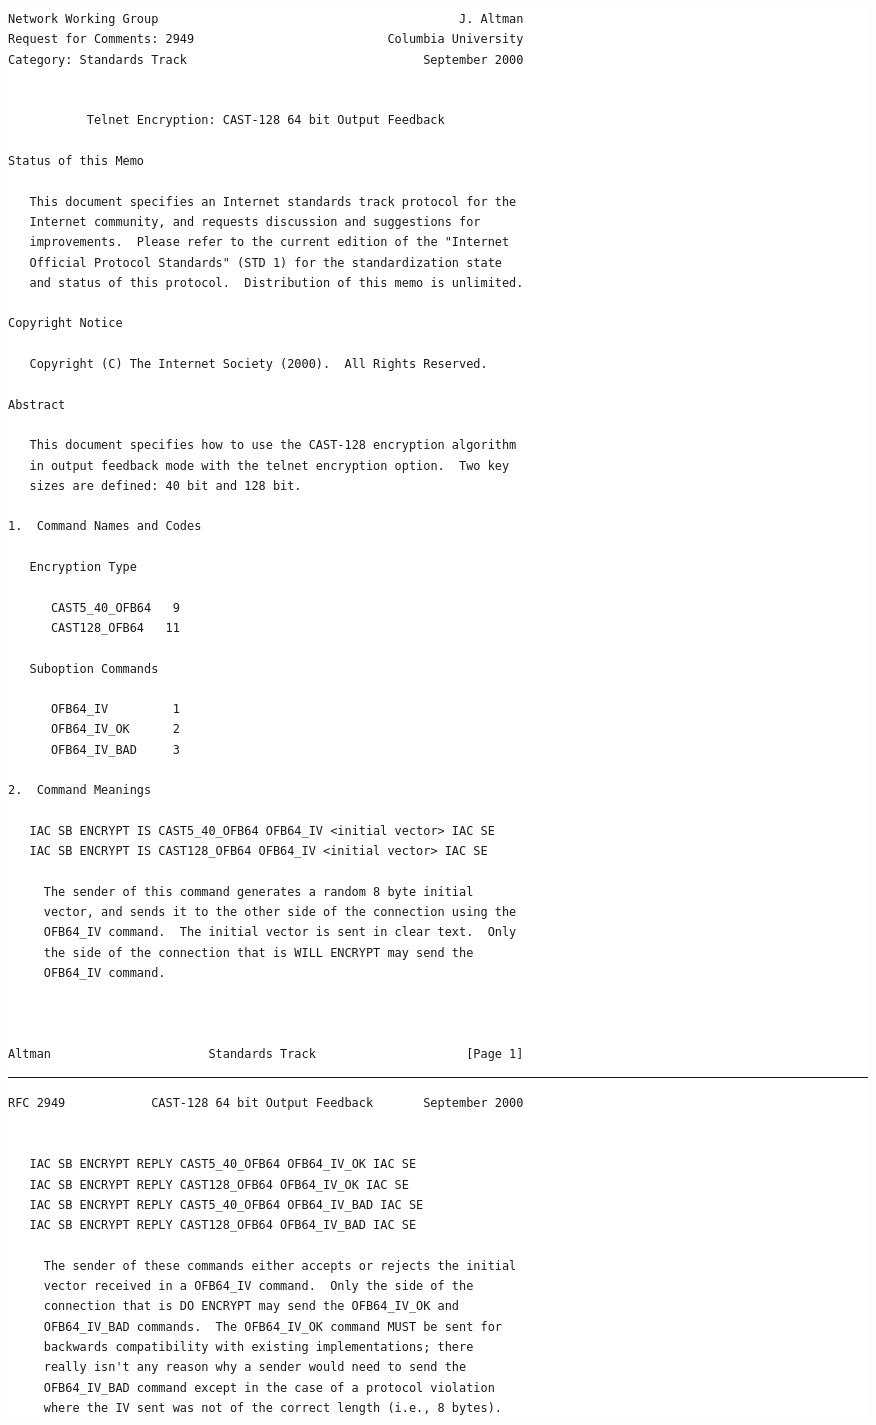     Network Working Group                                          J. Altman
    Request for Comments: 2949                           Columbia University
    Category: Standards Track                                 September 2000


               Telnet Encryption: CAST-128 64 bit Output Feedback

    Status of this Memo

       This document specifies an Internet standards track protocol for the
       Internet community, and requests discussion and suggestions for
       improvements.  Please refer to the current edition of the "Internet
       Official Protocol Standards" (STD 1) for the standardization state
       and status of this protocol.  Distribution of this memo is unlimited.

    Copyright Notice

       Copyright (C) The Internet Society (2000).  All Rights Reserved.

    Abstract

       This document specifies how to use the CAST-128 encryption algorithm
       in output feedback mode with the telnet encryption option.  Two key
       sizes are defined: 40 bit and 128 bit.

    1.  Command Names and Codes

       Encryption Type

          CAST5_40_OFB64   9
          CAST128_OFB64   11

       Suboption Commands

          OFB64_IV         1
          OFB64_IV_OK      2
          OFB64_IV_BAD     3

    2.  Command Meanings

       IAC SB ENCRYPT IS CAST5_40_OFB64 OFB64_IV <initial vector> IAC SE
       IAC SB ENCRYPT IS CAST128_OFB64 OFB64_IV <initial vector> IAC SE

         The sender of this command generates a random 8 byte initial
         vector, and sends it to the other side of the connection using the
         OFB64_IV command.  The initial vector is sent in clear text.  Only
         the side of the connection that is WILL ENCRYPT may send the
         OFB64_IV command.



    Altman                      Standards Track                     [Page 1]

------------------------------------------------------------------------

``` newpage
RFC 2949            CAST-128 64 bit Output Feedback       September 2000


   IAC SB ENCRYPT REPLY CAST5_40_OFB64 OFB64_IV_OK IAC SE
   IAC SB ENCRYPT REPLY CAST128_OFB64 OFB64_IV_OK IAC SE
   IAC SB ENCRYPT REPLY CAST5_40_OFB64 OFB64_IV_BAD IAC SE
   IAC SB ENCRYPT REPLY CAST128_OFB64 OFB64_IV_BAD IAC SE

     The sender of these commands either accepts or rejects the initial
     vector received in a OFB64_IV command.  Only the side of the
     connection that is DO ENCRYPT may send the OFB64_IV_OK and
     OFB64_IV_BAD commands.  The OFB64_IV_OK command MUST be sent for
     backwards compatibility with existing implementations; there
     really isn't any reason why a sender would need to send the
     OFB64_IV_BAD command except in the case of a protocol violation
     where the IV sent was not of the correct length (i.e., 8 bytes).

```